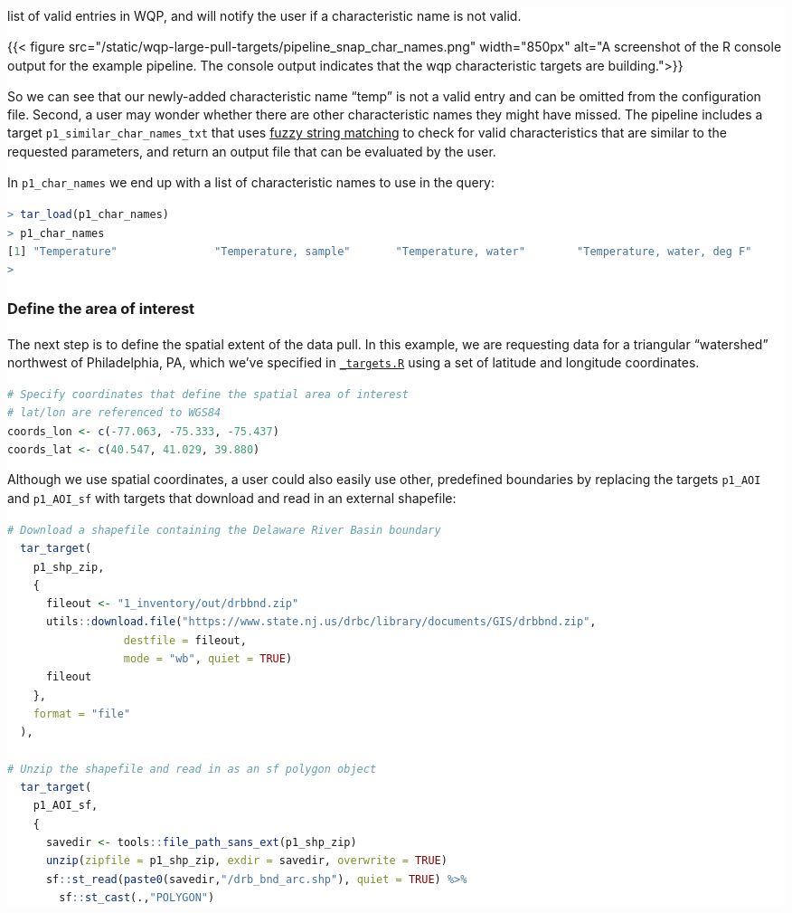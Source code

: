 list of valid entries in WQP, and will notify the user if a
characteristic name is not valid.

{{< figure src="/static/wqp-large-pull-targets/pipeline_snap_char_names.png" width="850px" alt="A screenshot of the R console output for the example pipeline. The console output indicates that the wqp characteristic targets are building.">}}

So we can see that our newly-added characteristic name “temp” is not a
valid entry and can be omitted from the configuration file. Second,
a user may wonder whether there are other characteristic names they
might have missed. The pipeline includes a target
`p1_similar_char_names_txt` that uses [fuzzy string
matching](https://en.wikipedia.org/wiki/Approximate_string_matching) to
check for valid characteristics that are similar to the requested
parameters, and return an output file that can be evaluated by the user.

In `p1_char_names` we end up with a list of characteristic names to use
in the query:

```r
> tar_load(p1_char_names)
> p1_char_names
[1] "Temperature"               "Temperature, sample"       "Temperature, water"        "Temperature, water, deg F"
>
```

### Define the area of interest

The next step is to define the spatial extent of the data pull. In this
example, we are requesting data for a triangular “watershed” northwest
of Philadelphia, PA, which we’ve specified in [`_targets.R`](https://github.com/USGS-R/ds-pipelines-targets-example-wqp/blob/5d7eaec10172f22abe0eaaa7f3934e303252a0dd/_targets.R#L26-L29) using a set
of latitude and longitude coordinates.

```r
# Specify coordinates that define the spatial area of interest
# lat/lon are referenced to WGS84
coords_lon <- c(-77.063, -75.333, -75.437)
coords_lat <- c(40.547, 41.029, 39.880)
```

Although we use spatial coordinates, a user could also easily use other,
predefined boundaries by replacing the targets `p1_AOI` and `p1_AOI_sf`
with targets that download and read in an external shapefile:

```r
# Download a shapefile containing the Delaware River Basin boundary
  tar_target(
    p1_shp_zip,
    {
      fileout <- "1_inventory/out/drbbnd.zip"
      utils::download.file("https://www.state.nj.us/drbc/library/documents/GIS/drbbnd.zip",
                  destfile = fileout,
                  mode = "wb", quiet = TRUE)
      fileout
    },
    format = "file"
  ),

# Unzip the shapefile and read in as an sf polygon object
  tar_target(
    p1_AOI_sf,
    {
      savedir <- tools::file_path_sans_ext(p1_shp_zip)
      unzip(zipfile = p1_shp_zip, exdir = savedir, overwrite = TRUE)
      sf::st_read(paste0(savedir,"/drb_bnd_arc.shp"), quiet = TRUE) %>%
        sf::st_cast(.,"POLYGON")
```